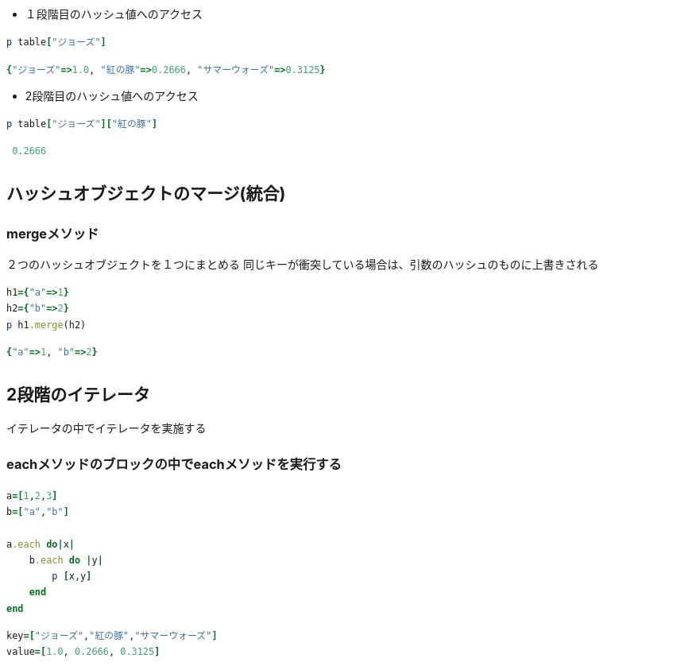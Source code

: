 * １段階目のハッシュ値へのアクセス

```ruby
p table["ジョーズ"]
```

```ruby
{"ジョーズ"=>1.0, "紅の豚"=>0.2666, "サマーウォーズ"=>0.3125}
```

* 2段階目のハッシュ値へのアクセス

```ruby
p table["ジョーズ"]["紅の豚"]
```

```ruby
 0.2666
```

## ハッシュオブジェクトのマージ(統合)

### mergeメソッド

２つのハッシュオブジェクトを１つにまとめる
同じキーが衝突している場合は、引数のハッシュのものに上書きされる


```ruby
h1={"a"=>1}
h2={"b"=>2}
p h1.merge(h2)
```

```ruby
{"a"=>1, "b"=>2}
```

## 2段階のイテレータ

イテレータの中でイテレータを実施する

### eachメソッドのブロックの中でeachメソッドを実行する

```ruby
a=[1,2,3]
b=["a","b"]

a.each do|x| 
    b.each do |y|
		p [x,y]
    end 
end
```

```ruby
key=["ジョーズ","紅の豚","サマーウォーズ"]
value=[1.0, 0.2666, 0.3125]
```
